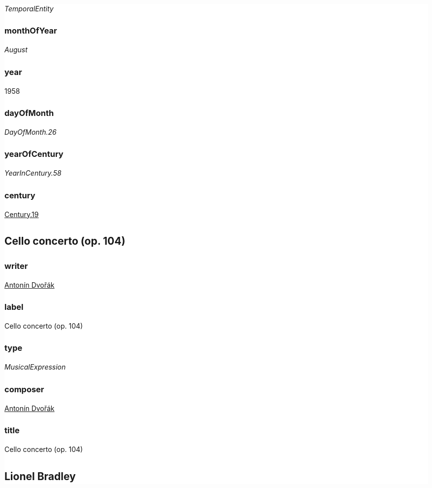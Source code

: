 
*TemporalEntity*

### monthOfYear


*August*

### year


1958

### dayOfMonth


*DayOfMonth.26*

### yearOfCentury


*YearInCentury.58*

### century


[Century.19](#Century.19)

## Cello concerto (op. 104)

### writer


[Antonín Dvořák](#Antonín-Dvořák)

### label


Cello concerto (op. 104)

### type


*MusicalExpression*

### composer


[Antonín Dvořák](#Antonín-Dvořák)

### title


Cello concerto (op. 104)

## Lionel Bradley
